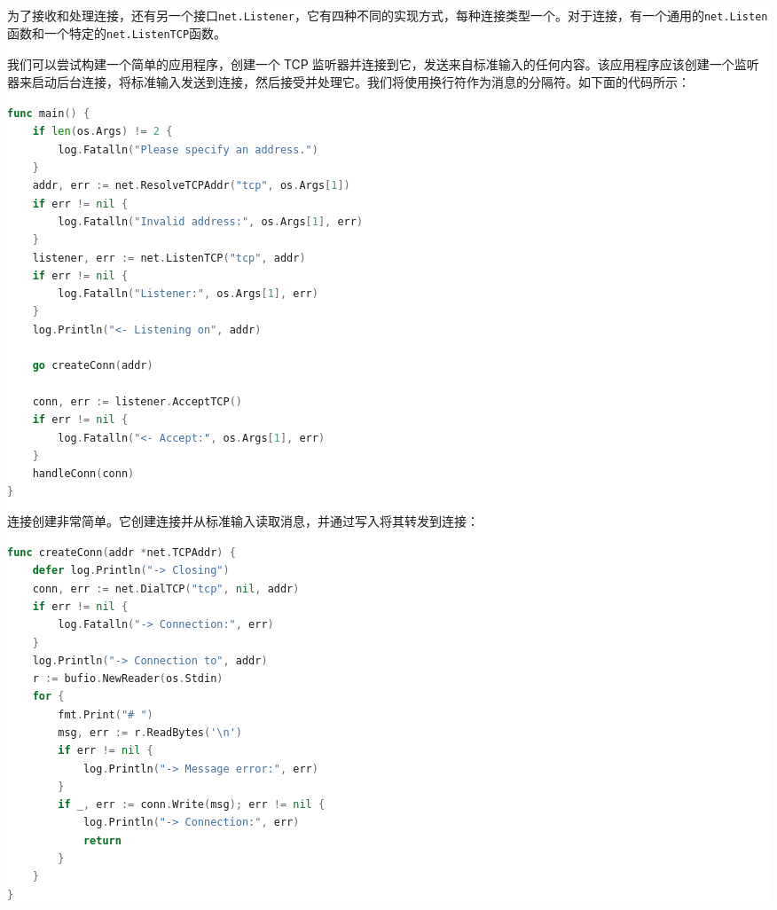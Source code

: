 为了接收和处理连接，还有另一个接口`net.Listener`，它有四种不同的实现方式，每种连接类型一个。对于连接，有一个通用的`net.Listen`函数和一个特定的`net.ListenTCP`函数。

我们可以尝试构建一个简单的应用程序，创建一个 TCP 监听器并连接到它，发送来自标准输入的任何内容。该应用程序应该创建一个监听器来启动后台连接，将标准输入发送到连接，然后接受并处理它。我们将使用换行符作为消息的分隔符。如下面的代码所示：

```go
func main() {
    if len(os.Args) != 2 {
        log.Fatalln("Please specify an address.")
    }
    addr, err := net.ResolveTCPAddr("tcp", os.Args[1])
    if err != nil {
        log.Fatalln("Invalid address:", os.Args[1], err)
    }
    listener, err := net.ListenTCP("tcp", addr)
    if err != nil {
        log.Fatalln("Listener:", os.Args[1], err)
    }
    log.Println("<- Listening on", addr)

    go createConn(addr)

    conn, err := listener.AcceptTCP()
    if err != nil {
        log.Fatalln("<- Accept:", os.Args[1], err)
    }
    handleConn(conn)
}
```

连接创建非常简单。它创建连接并从标准输入读取消息，并通过写入将其转发到连接：

```go
func createConn(addr *net.TCPAddr) {
    defer log.Println("-> Closing")
    conn, err := net.DialTCP("tcp", nil, addr)
    if err != nil {
        log.Fatalln("-> Connection:", err)
    }
    log.Println("-> Connection to", addr)
    r := bufio.NewReader(os.Stdin)
    for {
        fmt.Print("# ")
        msg, err := r.ReadBytes('\n')
        if err != nil {
            log.Println("-> Message error:", err)
        }
        if _, err := conn.Write(msg); err != nil {
            log.Println("-> Connection:", err)
            return
        }
    }
}
```
